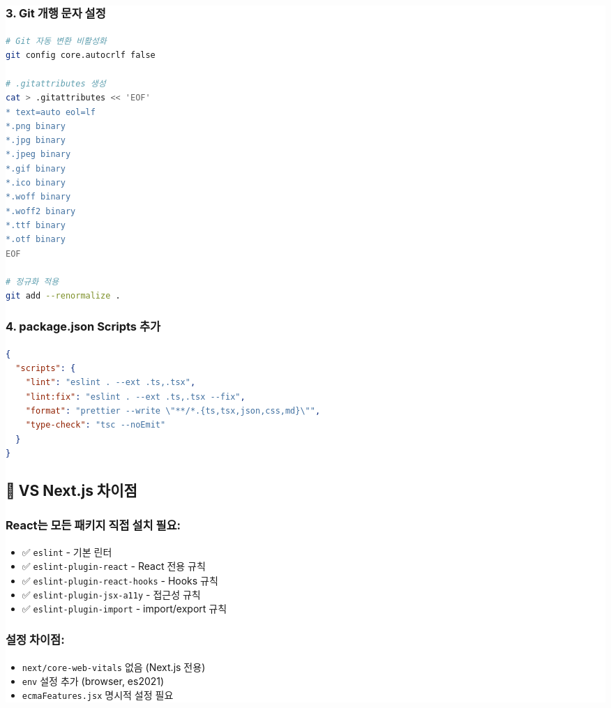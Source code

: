 ### 3. Git 개행 문자 설정

```bash
# Git 자동 변환 비활성화
git config core.autocrlf false

# .gitattributes 생성
cat > .gitattributes << 'EOF'
* text=auto eol=lf
*.png binary
*.jpg binary
*.jpeg binary
*.gif binary
*.ico binary
*.woff binary
*.woff2 binary
*.ttf binary
*.otf binary
EOF

# 정규화 적용
git add --renormalize .
```

### 4. package.json Scripts 추가

```json
{
  "scripts": {
    "lint": "eslint . --ext .ts,.tsx",
    "lint:fix": "eslint . --ext .ts,.tsx --fix",
    "format": "prettier --write \"**/*.{ts,tsx,json,css,md}\"",
    "type-check": "tsc --noEmit"
  }
}
```

## 📝 VS Next.js 차이점

### React는 모든 패키지 직접 설치 필요:

- ✅ `eslint` - 기본 린터
- ✅ `eslint-plugin-react` - React 전용 규칙
- ✅ `eslint-plugin-react-hooks` - Hooks 규칙
- ✅ `eslint-plugin-jsx-a11y` - 접근성 규칙
- ✅ `eslint-plugin-import` - import/export 규칙

### 설정 차이점:

- `next/core-web-vitals` 없음 (Next.js 전용)
- `env` 설정 추가 (browser, es2021)
- `ecmaFeatures.jsx` 명시적 설정 필요
